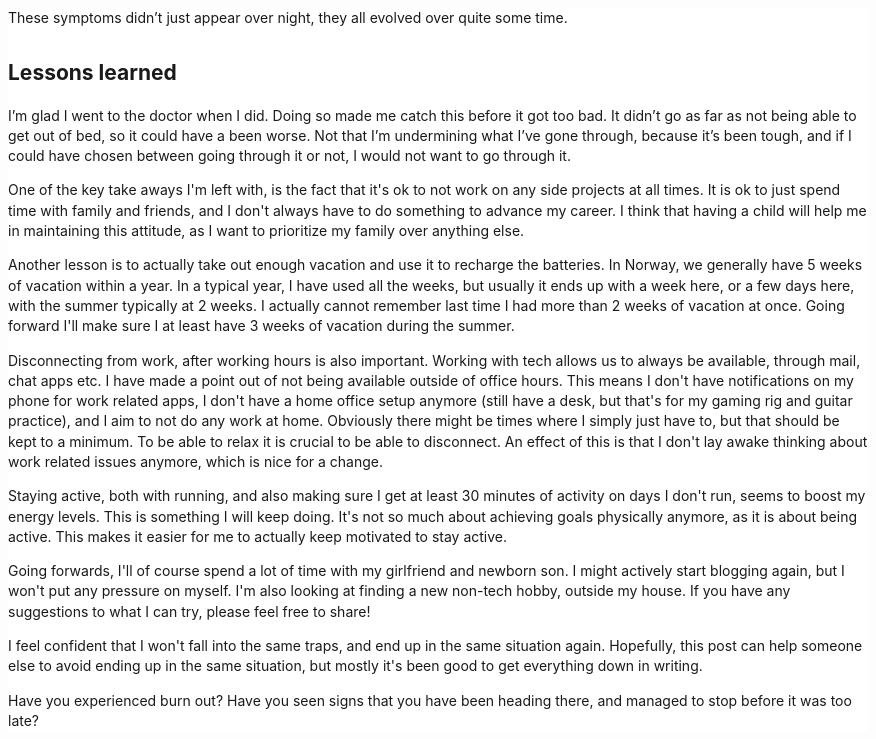 These symptoms didn’t just appear over night, they all evolved over quite some time. 

## Lessons learned

I’m glad I went to the doctor when I did. Doing so made me catch this before it got too bad. It didn’t go as far as not being able to get out of bed, so it could have a been worse. Not that I’m undermining what I’ve gone through, because it’s been tough, and if I could have chosen between going through it or not, I would not want to go through it.

One of the key take aways I'm left with, is the fact that it's ok to not work on any side projects at all times. It is ok to just spend time with family and friends, and I don't always have to do something to advance my career. I think that having a child will help me in maintaining this attitude, as I want to prioritize my family over anything else. 

Another lesson is to actually take out enough vacation and use it to recharge the batteries. In Norway, we generally have 5 weeks of vacation within a year. In a typical year, I have used all the weeks, but usually it ends up with a week here, or a few days here, with the summer typically at 2 weeks. I actually cannot remember last time I had more than 2 weeks of vacation at once. Going forward I'll make sure I at least have 3 weeks of vacation during the summer. 

Disconnecting from work, after working hours is also important. Working with tech allows us to always be available, through mail, chat apps etc. I have made a point out of not being available outside of office hours. This means I don't have notifications on my phone for work related apps, I don't have a home office setup anymore (still have a desk, but that's for my gaming rig and guitar practice), and I aim to not do any work at home. Obviously there might be times where I simply just have to, but that should be kept to a minimum. To be able to relax it is crucial to be able to disconnect. An effect of this is that I don't lay awake thinking about work related issues anymore, which is nice for a change.

Staying active, both with running, and also making sure I get at least 30 minutes of activity on days I don't run, seems to boost my energy levels. This is something I will keep doing. It's not so much about achieving goals physically anymore, as it is about being active. This makes it easier for me to actually keep motivated to stay active. 

Going forwards, I'll of course spend a lot of time with my girlfriend and newborn son. I might actively start blogging again, but I won't put any pressure on myself. I'm also looking at finding a new non-tech hobby, outside my house. If you have any suggestions to what I can try, please feel free to share! 

I feel confident that I won't fall into the same traps, and end up in the same situation again. Hopefully, this post can help someone else to avoid ending up in the same situation, but mostly it's been good to get everything down in writing. 

Have you experienced burn out? Have you seen signs that you have been heading there, and managed to stop before it was too late? 